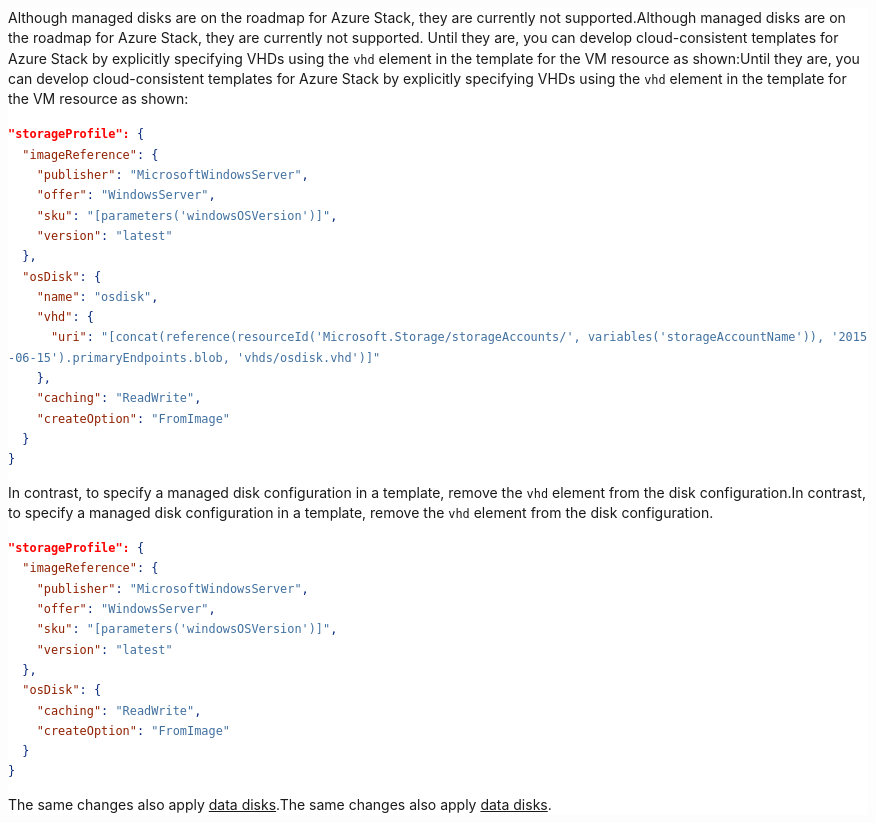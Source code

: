<span data-ttu-id="9831c-318">Although managed disks are on the roadmap for Azure Stack, they are currently not supported.</span><span class="sxs-lookup"><span data-stu-id="9831c-318">Although managed disks are on the roadmap for Azure Stack, they are currently not supported.</span></span> <span data-ttu-id="9831c-319">Until they are, you can develop cloud-consistent templates for Azure Stack by explicitly specifying VHDs using the `vhd` element in the template for the VM resource as shown:</span><span class="sxs-lookup"><span data-stu-id="9831c-319">Until they are, you can develop cloud-consistent templates for Azure Stack by explicitly specifying VHDs using the `vhd` element in the template for the VM resource as shown:</span></span>

```json
"storageProfile": {
  "imageReference": {
    "publisher": "MicrosoftWindowsServer",
    "offer": "WindowsServer",
    "sku": "[parameters('windowsOSVersion')]",
    "version": "latest"
  },
  "osDisk": {
    "name": "osdisk",
    "vhd": {
      "uri": "[concat(reference(resourceId('Microsoft.Storage/storageAccounts/', variables('storageAccountName')), '2015-06-15').primaryEndpoints.blob, 'vhds/osdisk.vhd')]"
    },
    "caching": "ReadWrite",
    "createOption": "FromImage"
  }
}
```

<span data-ttu-id="9831c-320">In contrast, to specify a managed disk configuration in a template, remove the `vhd` element from the disk configuration.</span><span class="sxs-lookup"><span data-stu-id="9831c-320">In contrast, to specify a managed disk configuration in a template, remove the `vhd` element from the disk configuration.</span></span>

```json
"storageProfile": {
  "imageReference": {
    "publisher": "MicrosoftWindowsServer",
    "offer": "WindowsServer",
    "sku": "[parameters('windowsOSVersion')]",
    "version": "latest"
  },
  "osDisk": {
    "caching": "ReadWrite",
    "createOption": "FromImage"
  }
}
```

<span data-ttu-id="9831c-321">The same changes also apply [data disks](../virtual-machines/windows/using-managed-disks-template-deployments.md).</span><span class="sxs-lookup"><span data-stu-id="9831c-321">The same changes also apply [data disks](../virtual-machines/windows/using-managed-disks-template-deployments.md).</span></span>
